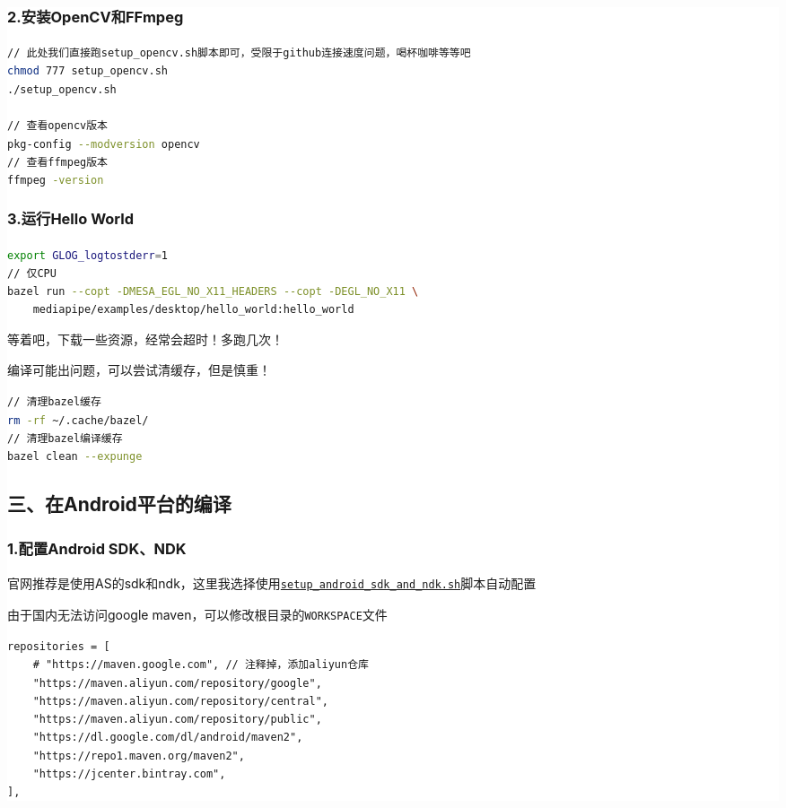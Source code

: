 ### 2.安装OpenCV和FFmpeg

```sh
// 此处我们直接跑setup_opencv.sh脚本即可，受限于github连接速度问题，喝杯咖啡等等吧
chmod 777 setup_opencv.sh
./setup_opencv.sh

// 查看opencv版本
pkg-config --modversion opencv
// 查看ffmpeg版本
ffmpeg -version
```

### 3.运行Hello World

```sh
export GLOG_logtostderr=1
// 仅CPU
bazel run --copt -DMESA_EGL_NO_X11_HEADERS --copt -DEGL_NO_X11 \
    mediapipe/examples/desktop/hello_world:hello_world
```

等着吧，下载一些资源，经常会超时！多跑几次！

编译可能出问题，可以尝试清缓存，但是慎重！

```sh
// 清理bazel缓存
rm -rf ~/.cache/bazel/
// 清理bazel编译缓存
bazel clean --expunge
```



## 三、在Android平台的编译

### 1.配置Android SDK、NDK

官网推荐是使用AS的sdk和ndk，这里我选择使用[`setup_android_sdk_and_ndk.sh`](https://github.com/google/mediapipe/blob/master/setup_android_sdk_and_ndk.sh)脚本自动配置

由于国内无法访问google maven，可以修改根目录的`WORKSPACE`文件

```
repositories = [
	# "https://maven.google.com", // 注释掉，添加aliyun仓库
	"https://maven.aliyun.com/repository/google",
	"https://maven.aliyun.com/repository/central",
	"https://maven.aliyun.com/repository/public",
	"https://dl.google.com/dl/android/maven2",
	"https://repo1.maven.org/maven2",
	"https://jcenter.bintray.com",
],
```
